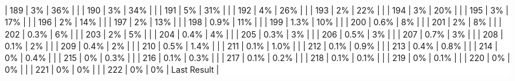| 189 | 3% | 36% |  |
| 190 | 3% | 34% |  |
| 191 | 5% | 31% |  |
| 192 | 4% | 26% |  |
| 193 | 2% | 22% |  |
| 194 | 3% | 20% |  |
| 195 | 3% | 17% |  |
| 196 | 2% | 14% |  |
| 197 | 2% | 13% |  |
| 198 | 0.9% | 11% |  |
| 199 | 1.3% | 10% |  |
| 200 | 0.6% | 8% |  |
| 201 | 2% | 8% |  |
| 202 | 0.3% | 6% |  |
| 203 | 2% | 5% |  |
| 204 | 0.4% | 4% |  |
| 205 | 0.3% | 3% |  |
| 206 | 0.5% | 3% |  |
| 207 | 0.7% | 3% |  |
| 208 | 0.1% | 2% |  |
| 209 | 0.4% | 2% |  |
| 210 | 0.5% | 1.4% |  |
| 211 | 0.1% | 1.0% |  |
| 212 | 0.1% | 0.9% |  |
| 213 | 0.4% | 0.8% |  |
| 214 | 0% | 0.4% |  |
| 215 | 0% | 0.3% |  |
| 216 | 0.1% | 0.3% |  |
| 217 | 0.1% | 0.2% |  |
| 218 | 0.1% | 0.1% |  |
| 219 | 0% | 0.1% |  |
| 220 | 0% | 0% |  |
| 221 | 0% | 0% |  |
| 222 | 0% | 0% | Last Result |
